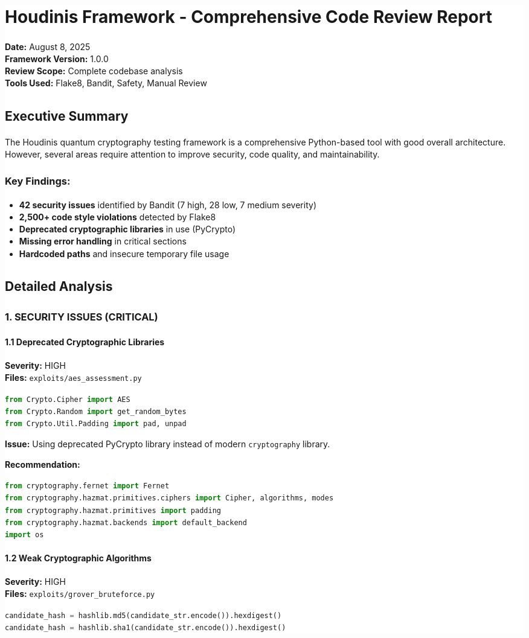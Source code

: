 # Houdinis Framework - Comprehensive Code Review Report

**Date:** August 8, 2025  
**Framework Version:** 1.0.0  
**Review Scope:** Complete codebase analysis  
**Tools Used:** Flake8, Bandit, Safety, Manual Review  

## Executive Summary

The Houdinis quantum cryptography testing framework is a comprehensive Python-based tool with good overall architecture. However, several areas require attention to improve security, code quality, and maintainability.

### Key Findings:
- **42 security issues** identified by Bandit (7 high, 28 low, 7 medium severity)
- **2,500+ code style violations** detected by Flake8
- **Deprecated cryptographic libraries** in use (PyCrypto)
- **Missing error handling** in critical sections
- **Hardcoded paths** and insecure temporary file usage

## Detailed Analysis

### 1. SECURITY ISSUES (CRITICAL)

#### 1.1 Deprecated Cryptographic Libraries
**Severity:** HIGH  
**Files:** `exploits/aes_assessment.py`

```python
from Crypto.Cipher import AES
from Crypto.Random import get_random_bytes
from Crypto.Util.Padding import pad, unpad
```

**Issue:** Using deprecated PyCrypto library instead of modern `cryptography` library.

**Recommendation:**
```python
from cryptography.fernet import Fernet
from cryptography.hazmat.primitives.ciphers import Cipher, algorithms, modes
from cryptography.hazmat.primitives import padding
from cryptography.hazmat.backends import default_backend
import os
```

#### 1.2 Weak Cryptographic Algorithms
**Severity:** HIGH  
**Files:** `exploits/grover_bruteforce.py`

```python
candidate_hash = hashlib.md5(candidate_str.encode()).hexdigest()
candidate_hash = hashlib.sha1(candidate_str.encode()).hexdigest()
```
